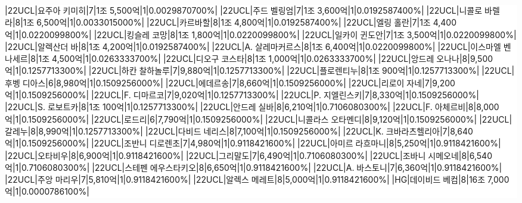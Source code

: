 |22UCL|요주아 키미히|7|1조 5,500억|1|0.0029870700%|
|22UCL|주드 벨링엄|7|1조 3,600억|1|0.0192587400%|
|22UCL|니콜로 바렐라|8|1조 6,500억|1|0.0033015000%|
|22UCL|카르바할|8|1조 4,800억|1|0.0192587400%|
|22UCL|엘링 홀란|7|1조 4,400억|1|0.0220099800%|
|22UCL|킹슬레 코망|8|1조 1,800억|1|0.0220099800%|
|22UCL|일카이 귄도안|7|1조 3,500억|1|0.0220099800%|
|22UCL|알렉산더 바|8|1조 4,200억|1|0.0192587400%|
|22UCL|A. 살레마커르스|8|1조 6,400억|1|0.0220099800%|
|22UCL|이스마엘 벤나세르|8|1조 4,500억|1|0.0263333700%|
|22UCL|디오구 코스타|8|1조 1,000억|1|0.0263333700%|
|22UCL|앙드레 오나나|8|9,500억|1|0.1257713300%|
|22UCL|하칸 찰하놀루|7|9,880억|1|0.1257713300%|
|22UCL|플로렌티누|8|1조 900억|1|0.1257713300%|
|22UCL|후벵 디아스|6|8,980억|1|0.1509256000%|
|22UCL|에데르송|7|8,660억|1|0.1509256000%|
|22UCL|리로이 자네|7|9,200억|1|0.1509256000%|
|22UCL|F. 디마르코|7|9,020억|1|0.1257713300%|
|22UCL|P. 지엘린스키|7|8,330억|1|0.1509256000%|
|22UCL|S. 로보트카|8|1조 100억|1|0.1257713300%|
|22UCL|안드레 실바|8|6,210억|1|0.7106080300%|
|22UCL|F. 아체르비|8|8,000억|1|0.1509256000%|
|22UCL|로드리|6|7,790억|1|0.1509256000%|
|22UCL|니콜라스 오타멘디|8|9,120억|1|0.1509256000%|
|22UCL|갈레누|8|8,990억|1|0.1257713300%|
|22UCL|다비드 네리스|8|7,100억|1|0.1509256000%|
|22UCL|K. 크바라츠헬리아|7|8,640억|1|0.1509256000%|
|22UCL|조반니 디로렌초|7|4,980억|1|0.9118421600%|
|22UCL|아미르 라흐마니|8|5,250억|1|0.9118421600%|
|22UCL|오타비우|8|6,900억|1|0.9118421600%|
|22UCL|그리말도|7|6,490억|1|0.7106080300%|
|22UCL|조바니 시메오네|8|6,540억|1|0.7106080300%|
|22UCL|스테펜 에우스타키오|8|6,650억|1|0.9118421600%|
|22UCL|A. 바스토니|7|6,360억|1|0.9118421600%|
|22UCL|주앙 마리우|7|5,810억|1|0.9118421600%|
|22UCL|알렉스 메레트|8|5,000억|1|0.9118421600%|
|HG|데이비드 베컴|8|16조 7,000억|1|0.0000786100%|